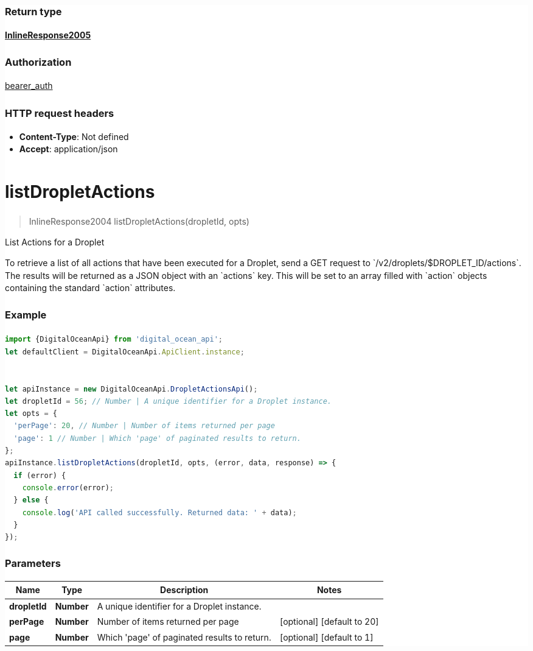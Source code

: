 ### Return type

[**InlineResponse2005**](InlineResponse2005.md)

### Authorization

[bearer_auth](../README.md#bearer_auth)

### HTTP request headers

 - **Content-Type**: Not defined
 - **Accept**: application/json

<a name="listDropletActions"></a>
# **listDropletActions**
> InlineResponse2004 listDropletActions(dropletId, opts)

List Actions for a Droplet

To retrieve a list of all actions that have been executed for a Droplet, send a GET request to &#x60;/v2/droplets/$DROPLET_ID/actions&#x60;.  The results will be returned as a JSON object with an &#x60;actions&#x60; key. This will be set to an array filled with &#x60;action&#x60; objects containing the standard &#x60;action&#x60; attributes. 

### Example
```javascript
import {DigitalOceanApi} from 'digital_ocean_api';
let defaultClient = DigitalOceanApi.ApiClient.instance;


let apiInstance = new DigitalOceanApi.DropletActionsApi();
let dropletId = 56; // Number | A unique identifier for a Droplet instance.
let opts = { 
  'perPage': 20, // Number | Number of items returned per page
  'page': 1 // Number | Which 'page' of paginated results to return.
};
apiInstance.listDropletActions(dropletId, opts, (error, data, response) => {
  if (error) {
    console.error(error);
  } else {
    console.log('API called successfully. Returned data: ' + data);
  }
});
```

### Parameters

Name | Type | Description  | Notes
------------- | ------------- | ------------- | -------------
 **dropletId** | **Number**| A unique identifier for a Droplet instance. | 
 **perPage** | **Number**| Number of items returned per page | [optional] [default to 20]
 **page** | **Number**| Which &#x27;page&#x27; of paginated results to return. | [optional] [default to 1]
